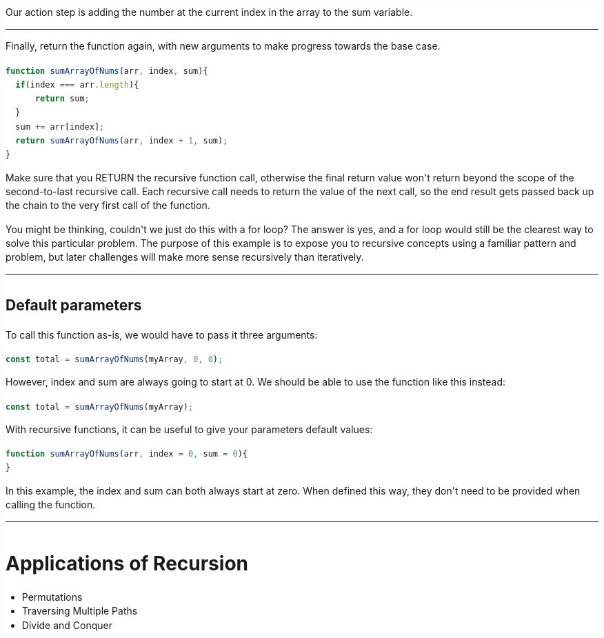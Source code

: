 Our action step is adding the number at the current index in the array to the sum variable.

---

Finally, return the function again, with new arguments to make progress towards the base case.

```javascript
function sumArrayOfNums(arr, index, sum){
  if(index === arr.length){
      return sum;
  }
  sum += arr[index];
  return sumArrayOfNums(arr, index + 1, sum);
}
```
Make sure that you RETURN the recursive function call, otherwise the final return value won't return beyond the scope of the second-to-last recursive call. Each recursive call needs to return the value of the next call, so the end result gets passed back up the chain to the very first call of the function.

You might be thinking, couldn't we just do this with a for loop? The answer is yes, and a for loop would still be the clearest way to solve this particular problem. The purpose of this example is to expose you to recursive concepts using a familiar pattern and problem, but later challenges will make more sense recursively than iteratively.

---
## Default parameters

To call this function as-is, we would have to pass it three arguments:

```javascript
const total = sumArrayOfNums(myArray, 0, 0);
```

However, index and sum are always going to start at 0. We should be able to use the function like this instead:

```javascript
const total = sumArrayOfNums(myArray);
```

With recursive functions, it can be useful to give your parameters default values:

```javascript
function sumArrayOfNums(arr, index = 0, sum = 0){
}
```

In this example, the index and sum can both always start at zero. When defined this way, they don't need to be provided when calling the function.

---
# Applications of Recursion

- Permutations
- Traversing Multiple Paths
- Divide and Conquer
